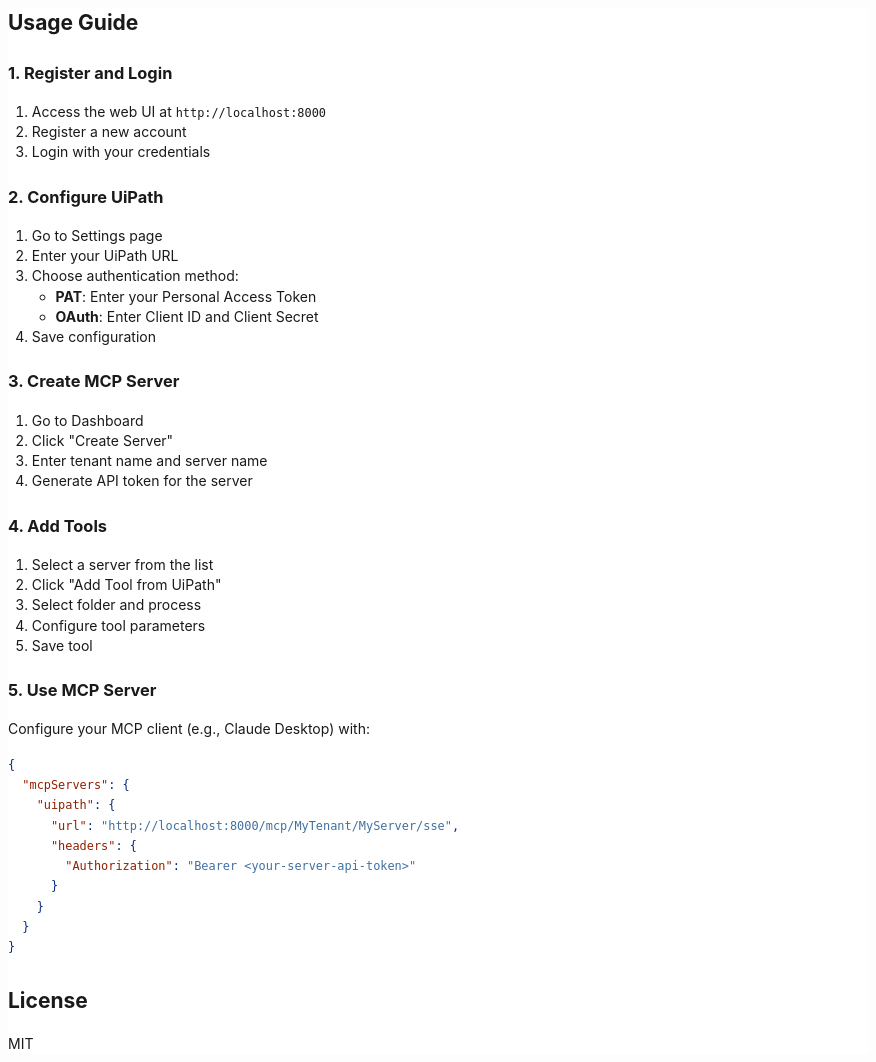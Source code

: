 ## Usage Guide

### 1. Register and Login
1. Access the web UI at `http://localhost:8000`
2. Register a new account
3. Login with your credentials

### 2. Configure UiPath
1. Go to Settings page
2. Enter your UiPath URL
3. Choose authentication method:
   - **PAT**: Enter your Personal Access Token
   - **OAuth**: Enter Client ID and Client Secret
4. Save configuration

### 3. Create MCP Server
1. Go to Dashboard
2. Click "Create Server"
3. Enter tenant name and server name
4. Generate API token for the server

### 4. Add Tools
1. Select a server from the list
2. Click "Add Tool from UiPath"
3. Select folder and process
4. Configure tool parameters
5. Save tool

### 5. Use MCP Server
Configure your MCP client (e.g., Claude Desktop) with:
```json
{
  "mcpServers": {
    "uipath": {
      "url": "http://localhost:8000/mcp/MyTenant/MyServer/sse",
      "headers": {
        "Authorization": "Bearer <your-server-api-token>"
      }
    }
  }
}
```

## License

MIT
